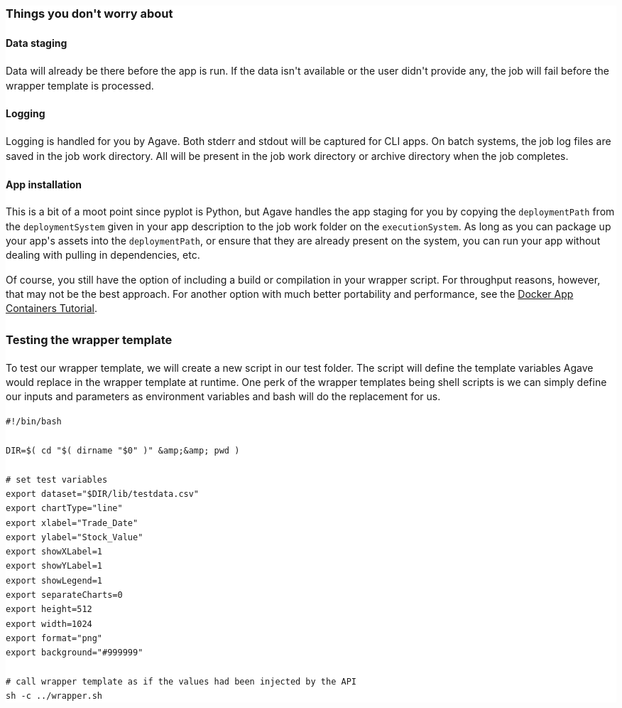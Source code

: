 ### Things you don't worry about <a name="things-you-dont-worry-about"></a>  

#### Data staging  

Data will already be there before the app is run. If the data isn't available or the user didn't provide any, the job will fail before the wrapper template is processed.

#### Logging  

Logging is handled for you by Agave. Both stderr and stdout will be captured for CLI apps. On batch systems, the job log files are saved in the job work directory. All will be present in the job work directory or archive directory when the job completes.

#### App installation  

This is a bit of a moot point since pyplot is Python, but Agave handles the app staging for you by copying the `deploymentPath` from the `deploymentSystem` given in your app description to the job work folder on the `executionSystem`. As long as you can package up your app's assets into the `deploymentPath`, or ensure that they are already present on the system, you can run your app without dealing with pulling in dependencies, etc.

Of course, you still have the option of including a build or compilation in your wrapper script. For throughput reasons, however, that may not be the best approach. For another option with much better portability and performance, see the <a href="http://agaveapi.co/documentation/tutorials/app-management-tutorial/docker-app-containers-tutorial/" title="Docker App Containers Tutorial">Docker App Containers Tutorial</a>.

### Testing the wrapper template <a name="testing-the-wrapper-template"></a>  

To test our wrapper template, we will create a new script in our test folder. The script will define the template variables Agave would replace in the wrapper template at runtime. One perk of the wrapper templates being shell scripts is we can simply define our inputs and parameters as environment variables and bash will do the replacement for us.

```shell
#!/bin/bash

DIR=$( cd "$( dirname "$0" )" &amp;&amp; pwd )

# set test variables
export dataset="$DIR/lib/testdata.csv"
export chartType="line"
export xlabel="Trade_Date"
export ylabel="Stock_Value"
export showXLabel=1
export showYLabel=1
export showLegend=1
export separateCharts=0
export height=512
export width=1024
export format="png"
export background="#999999"

# call wrapper template as if the values had been injected by the API
sh -c ../wrapper.sh
```

